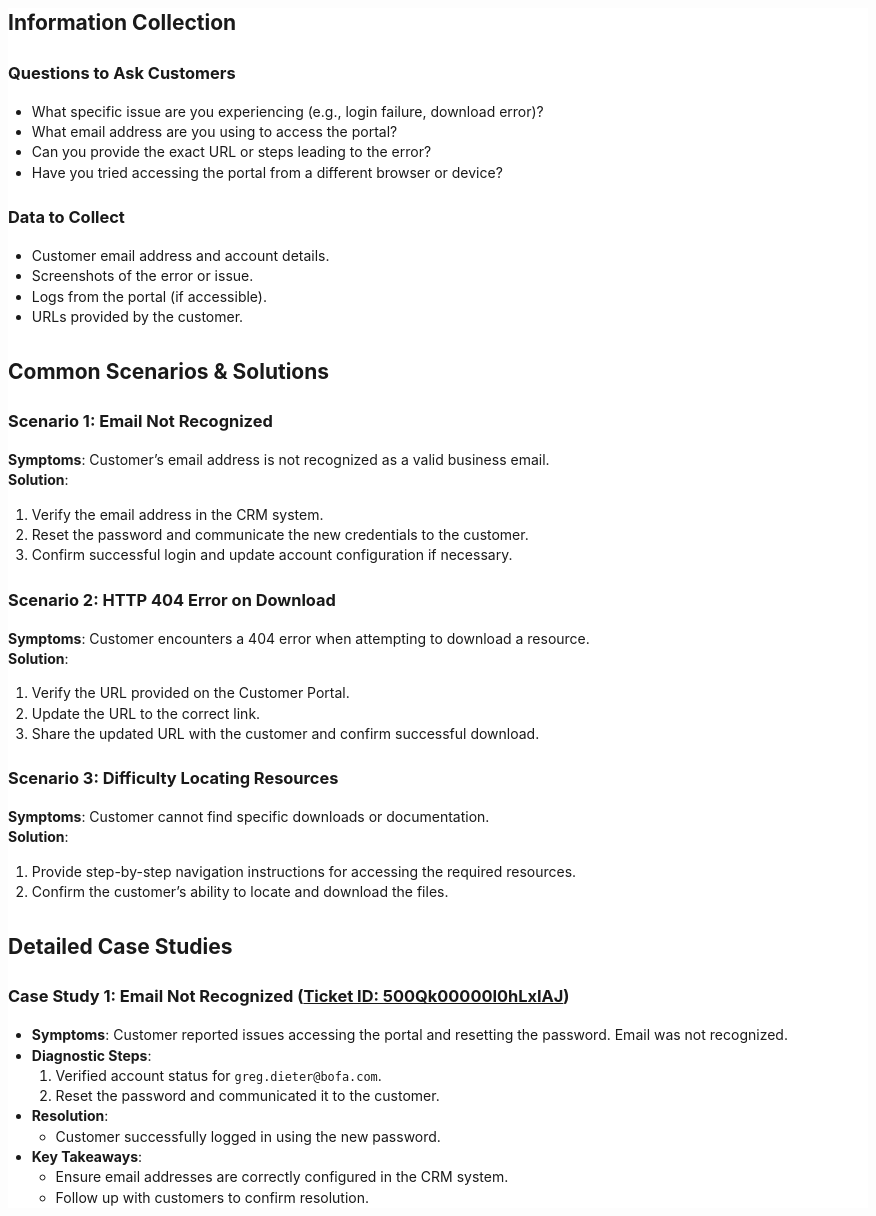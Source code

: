 ## Information Collection
### Questions to Ask Customers
- What specific issue are you experiencing (e.g., login failure, download error)?
- What email address are you using to access the portal?
- Can you provide the exact URL or steps leading to the error?
- Have you tried accessing the portal from a different browser or device?

### Data to Collect
- Customer email address and account details.
- Screenshots of the error or issue.
- Logs from the portal (if accessible).
- URLs provided by the customer.

## Common Scenarios & Solutions
### Scenario 1: Email Not Recognized
**Symptoms**: Customer’s email address is not recognized as a valid business email.  
**Solution**:
1. Verify the email address in the CRM system.
2. Reset the password and communicate the new credentials to the customer.
3. Confirm successful login and update account configuration if necessary.

### Scenario 2: HTTP 404 Error on Download
**Symptoms**: Customer encounters a 404 error when attempting to download a resource.  
**Solution**:
1. Verify the URL provided on the Customer Portal.
2. Update the URL to the correct link.
3. Share the updated URL with the customer and confirm successful download.

### Scenario 3: Difficulty Locating Resources
**Symptoms**: Customer cannot find specific downloads or documentation.  
**Solution**:
1. Provide step-by-step navigation instructions for accessing the required resources.
2. Confirm the customer’s ability to locate and download the files.

## Detailed Case Studies
### Case Study 1: Email Not Recognized ([Ticket ID: 500Qk00000I0hLxIAJ](https://nwxcorp.lightning.force.com/lightning/r/Case/500Qk00000I0hLxIAJ/view))
- **Symptoms**: Customer reported issues accessing the portal and resetting the password. Email was not recognized.
- **Diagnostic Steps**:
  1. Verified account status for `greg.dieter@bofa.com`.
  2. Reset the password and communicated it to the customer.
- **Resolution**:
  - Customer successfully logged in using the new password.
- **Key Takeaways**:
  - Ensure email addresses are correctly configured in the CRM system.
  - Follow up with customers to confirm resolution.
